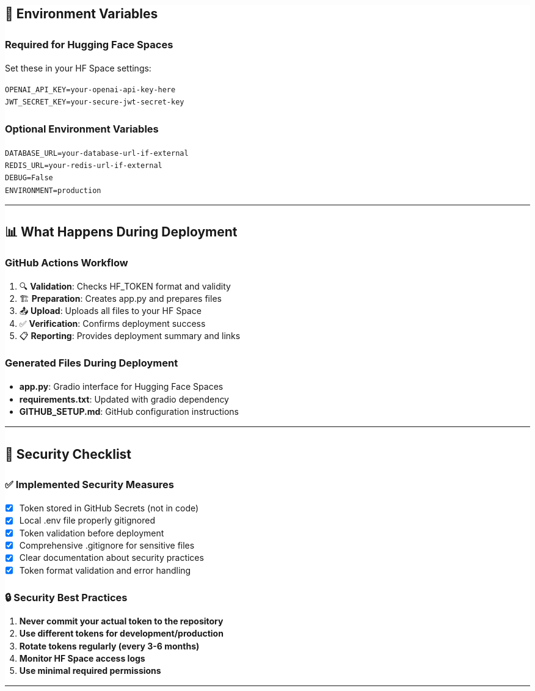 
## 🔧 Environment Variables

### Required for Hugging Face Spaces
Set these in your HF Space settings:

```env
OPENAI_API_KEY=your-openai-api-key-here
JWT_SECRET_KEY=your-secure-jwt-secret-key
```

### Optional Environment Variables
```env
DATABASE_URL=your-database-url-if-external
REDIS_URL=your-redis-url-if-external
DEBUG=False
ENVIRONMENT=production
```

---

## 📊 What Happens During Deployment

### GitHub Actions Workflow
1. 🔍 **Validation**: Checks HF_TOKEN format and validity
2. 🏗️ **Preparation**: Creates app.py and prepares files
3. 📤 **Upload**: Uploads all files to your HF Space
4. ✅ **Verification**: Confirms deployment success
5. 📋 **Reporting**: Provides deployment summary and links

### Generated Files During Deployment
- **app.py**: Gradio interface for Hugging Face Spaces
- **requirements.txt**: Updated with gradio dependency
- **GITHUB_SETUP.md**: GitHub configuration instructions

---

## 🚨 Security Checklist

### ✅ Implemented Security Measures
- [x] Token stored in GitHub Secrets (not in code)
- [x] Local .env file properly gitignored
- [x] Token validation before deployment
- [x] Comprehensive .gitignore for sensitive files
- [x] Clear documentation about security practices
- [x] Token format validation and error handling

### 🔒 Security Best Practices
1. **Never commit your actual token to the repository**
2. **Use different tokens for development/production**
3. **Rotate tokens regularly (every 3-6 months)**
4. **Monitor HF Space access logs**
5. **Use minimal required permissions**

---